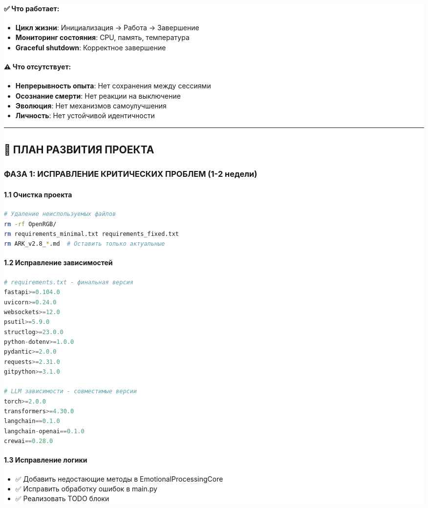 #### ✅ **Что работает:**
- **Цикл жизни**: Инициализация → Работа → Завершение
- **Мониторинг состояния**: CPU, память, температура
- **Graceful shutdown**: Корректное завершение

#### ⚠️ **Что отсутствует:**
- **Непрерывность опыта**: Нет сохранения между сессиями
- **Осознание смерти**: Нет реакции на выключение
- **Эволюция**: Нет механизмов самоулучшения
- **Личность**: Нет устойчивой идентичности

---

## 🚀 **ПЛАН РАЗВИТИЯ ПРОЕКТА**

### **ФАЗА 1: ИСПРАВЛЕНИЕ КРИТИЧЕСКИХ ПРОБЛЕМ** (1-2 недели)

#### 1.1 **Очистка проекта**
```bash
# Удаление неиспользуемых файлов
rm -rf OpenRGB/
rm requirements_minimal.txt requirements_fixed.txt
rm ARK_v2.8_*.md  # Оставить только актуальные
```

#### 1.2 **Исправление зависимостей**
```python
# requirements.txt - финальная версия
fastapi>=0.104.0
uvicorn>=0.24.0
websockets>=12.0
psutil>=5.9.0
structlog>=23.0.0
python-dotenv>=1.0.0
pydantic>=2.0.0
requests>=2.31.0
gitpython>=3.1.0

# LLM зависимости - совместимые версии
torch>=2.0.0
transformers>=4.30.0
langchain==0.1.0
langchain-openai==0.1.0
crewai==0.28.0
```

#### 1.3 **Исправление логики**
- ✅ Добавить недостающие методы в EmotionalProcessingCore
- ✅ Исправить обработку ошибок в main.py
- ✅ Реализовать TODO блоки
